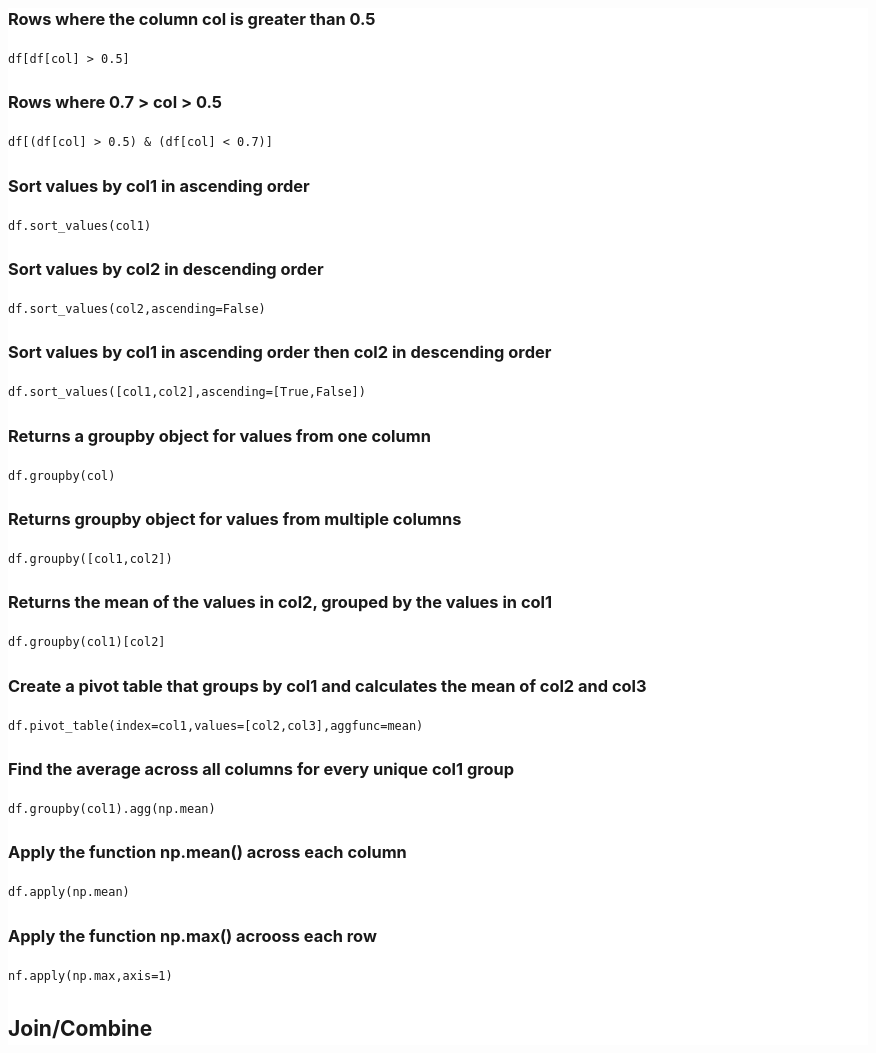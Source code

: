 ### Rows where the column col is greater than 0.5

	df[df[col] > 0.5]

### Rows where 0.7 > col > 0.5

	df[(df[col] > 0.5) & (df[col] < 0.7)]

### Sort values by col1 in ascending order

	df.sort_values(col1)

### Sort values by col2 in descending order

	df.sort_values(col2,ascending=False)

### Sort values by col1 in ascending order then col2 in descending order

	df.sort_values([col1,col2],ascending=[True,False])

### Returns a groupby object for values from one column

	df.groupby(col)

### Returns groupby object for values from multiple columns

	df.groupby([col1,col2])

### Returns the mean of the values in col2, grouped by the values in col1

	df.groupby(col1)[col2]

### Create a pivot table that groups by col1 and calculates the mean of col2 and col3

	df.pivot_table(index=col1,values=[col2,col3],aggfunc=mean)

### Find the average across all columns for every unique col1 group

	df.groupby(col1).agg(np.mean)

### Apply the function np.mean() across each column

	df.apply(np.mean)

### Apply the function np.max() acrooss each row

	nf.apply(np.max,axis=1)

## Join/Combine
